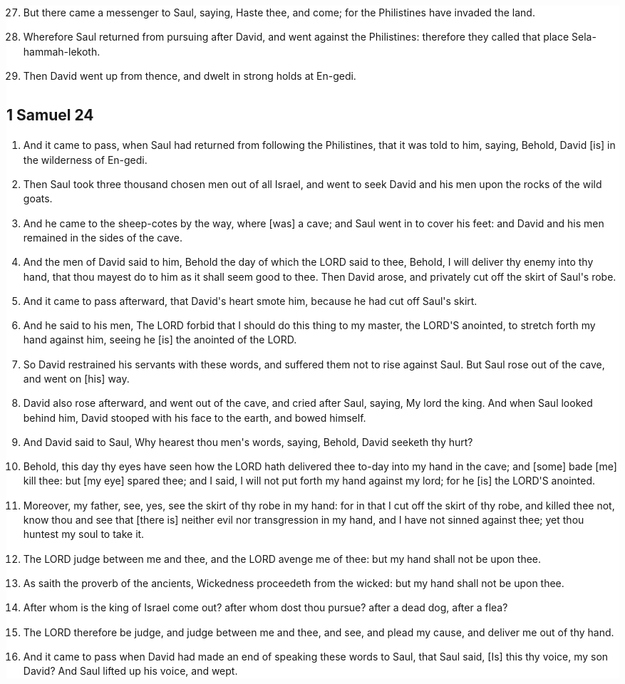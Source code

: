 27. But there came a messenger to Saul, saying, Haste thee, and come; for the Philistines have invaded the land.

28. Wherefore Saul returned from pursuing after David, and went against the Philistines: therefore they called that place Sela-hammah-lekoth.

29. Then David went up from thence, and dwelt in strong holds at En-gedi.

## 1 Samuel 24

1. And it came to pass, when Saul had returned from following the Philistines, that it was told to him, saying, Behold, David [is] in the wilderness of En-gedi.

2. Then Saul took three thousand chosen men out of all Israel, and went to seek David and his men upon the rocks of the wild goats.

3. And he came to the sheep-cotes by the way, where [was] a cave; and Saul went in to cover his feet: and David and his men remained in the sides of the cave.

4. And the men of David said to him, Behold the day of which the LORD said to thee, Behold, I will deliver thy enemy into thy hand, that thou mayest do to him as it shall seem good to thee. Then David arose, and privately cut off the skirt of Saul's robe.

5. And it came to pass afterward, that David's heart smote him, because he had cut off Saul's skirt.

6. And he said to his men, The LORD forbid that I should do this thing to my master, the LORD'S anointed, to stretch forth my hand against him, seeing he [is] the anointed of the LORD.

7. So David restrained his servants with these words, and suffered them not to rise against Saul. But Saul rose out of the cave, and went on [his] way.

8. David also rose afterward, and went out of the cave, and cried after Saul, saying, My lord the king. And when Saul looked behind him, David stooped with his face to the earth, and bowed himself.

9. And David said to Saul, Why hearest thou men's words, saying, Behold, David seeketh thy hurt?

10. Behold, this day thy eyes have seen how the LORD hath delivered thee to-day into my hand in the cave; and [some] bade [me] kill thee: but [my eye] spared thee; and I said, I will not put forth my hand against my lord; for he [is] the LORD'S anointed.

11. Moreover, my father, see, yes, see the skirt of thy robe in my hand: for in that I cut off the skirt of thy robe, and killed thee not, know thou and see that [there is] neither evil nor transgression in my hand, and I have not sinned against thee; yet thou huntest my soul to take it.

12. The LORD judge between me and thee, and the LORD avenge me of thee: but my hand shall not be upon thee.

13. As saith the proverb of the ancients, Wickedness proceedeth from the wicked: but my hand shall not be upon thee.

14. After whom is the king of Israel come out? after whom dost thou pursue? after a dead dog, after a flea?

15. The LORD therefore be judge, and judge between me and thee, and see, and plead my cause, and deliver me out of thy hand.

16. And it came to pass when David had made an end of speaking these words to Saul, that Saul said, [Is] this thy voice, my son David? And Saul lifted up his voice, and wept.
